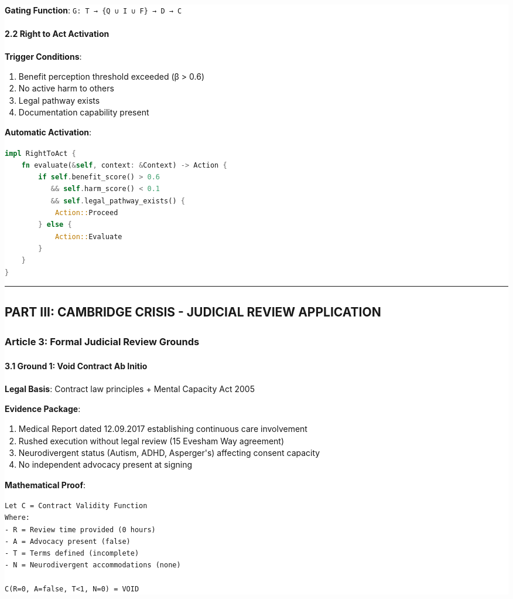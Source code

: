 **Gating Function**: `G: T → {Q ∪ I ∪ F} → D → C`

#### **2.2 Right to Act Activation**

**Trigger Conditions**:
1. Benefit perception threshold exceeded (β > 0.6)
2. No active harm to others
3. Legal pathway exists
4. Documentation capability present

**Automatic Activation**:
```rust
impl RightToAct {
    fn evaluate(&self, context: &Context) -> Action {
        if self.benefit_score() > 0.6 
           && self.harm_score() < 0.1
           && self.legal_pathway_exists() {
            Action::Proceed
        } else {
            Action::Evaluate
        }
    }
}
```

---

## **PART III: CAMBRIDGE CRISIS - JUDICIAL REVIEW APPLICATION**

### **Article 3: Formal Judicial Review Grounds**

#### **3.1 Ground 1: Void Contract Ab Initio**

**Legal Basis**: Contract law principles + Mental Capacity Act 2005

**Evidence Package**:
1. Medical Report dated 12.09.2017 establishing continuous care involvement
2. Rushed execution without legal review (15 Evesham Way agreement)
3. Neurodivergent status (Autism, ADHD, Asperger's) affecting consent capacity
4. No independent advocacy present at signing

**Mathematical Proof**:
```
Let C = Contract Validity Function
Where:
- R = Review time provided (0 hours)
- A = Advocacy present (false)
- T = Terms defined (incomplete)
- N = Neurodivergent accommodations (none)

C(R=0, A=false, T<1, N=0) = VOID
```
